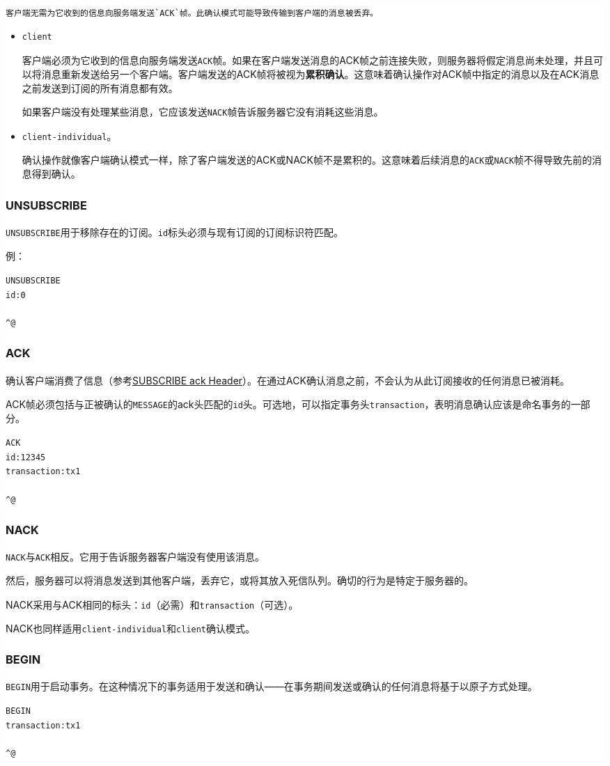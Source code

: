     客户端无需为它收到的信息向服务端发送`ACK`帧。此确认模式可能导致传输到客户端的消息被丢弃。

- `client`

    客户端必须为它收到的信息向服务端发送`ACK`帧。如果在客户端发送消息的ACK帧之前连接失败，则服务器将假定消息尚未处理，并且可以将消息重新发送给另一个客户端。客户端发送的ACK帧将被视为**累积确认**。这意味着确认操作对ACK帧中指定的消息以及在ACK消息之前发送到订阅的所有消息都有效。

    如果客户端没有处理某些消息，它应该发送`NACK`帧告诉服务器它没有消耗这些消息。

- `client-individual`。

    确认操作就像客户端确认模式一样，除了客户端发送的ACK或NACK帧不是累积的。这意味着后续消息的`ACK`或`NACK`帧不得导致先前的消息得到确认。

### UNSUBSCRIBE

`UNSUBSCRIBE`用于移除存在的订阅。`id`标头必须与现有订阅的订阅标识符匹配。

例：

```
UNSUBSCRIBE
id:0

^@
```

### ACK

确认客户端消费了信息（参考[SUBSCRIBE ack Header](#522-subscribe-ack-header)）。在通过ACK确认消息之前，不会认为从此订阅接收的任何消息已被消耗。

ACK帧必须包括与正被确认的`MESSAGE`的ack头匹配的`id`头。可选地，可以指定事务头`transaction`，表明消息确认应该是命名事务的一部分。

```
ACK
id:12345
transaction:tx1

^@
```

### NACK

`NACK`与`ACK`相反。它用于告诉服务器客户端没有使用该消息。

然后，服务器可以将消息发送到其他客户端，丢弃它，或将其放入死信队列。确切的行为是特定于服务器的。

NACK采用与ACK相同的标头：`id`（必需）和`transaction`（可选）。

NACK也同样适用`client-individual`和`client`确认模式。

### BEGIN

`BEGIN`用于启动事务。在这种情况下的事务适用于发送和确认——在事务期间发送或确认的任何消息将基于以原子方式处理。

```
BEGIN
transaction:tx1

^@
```
